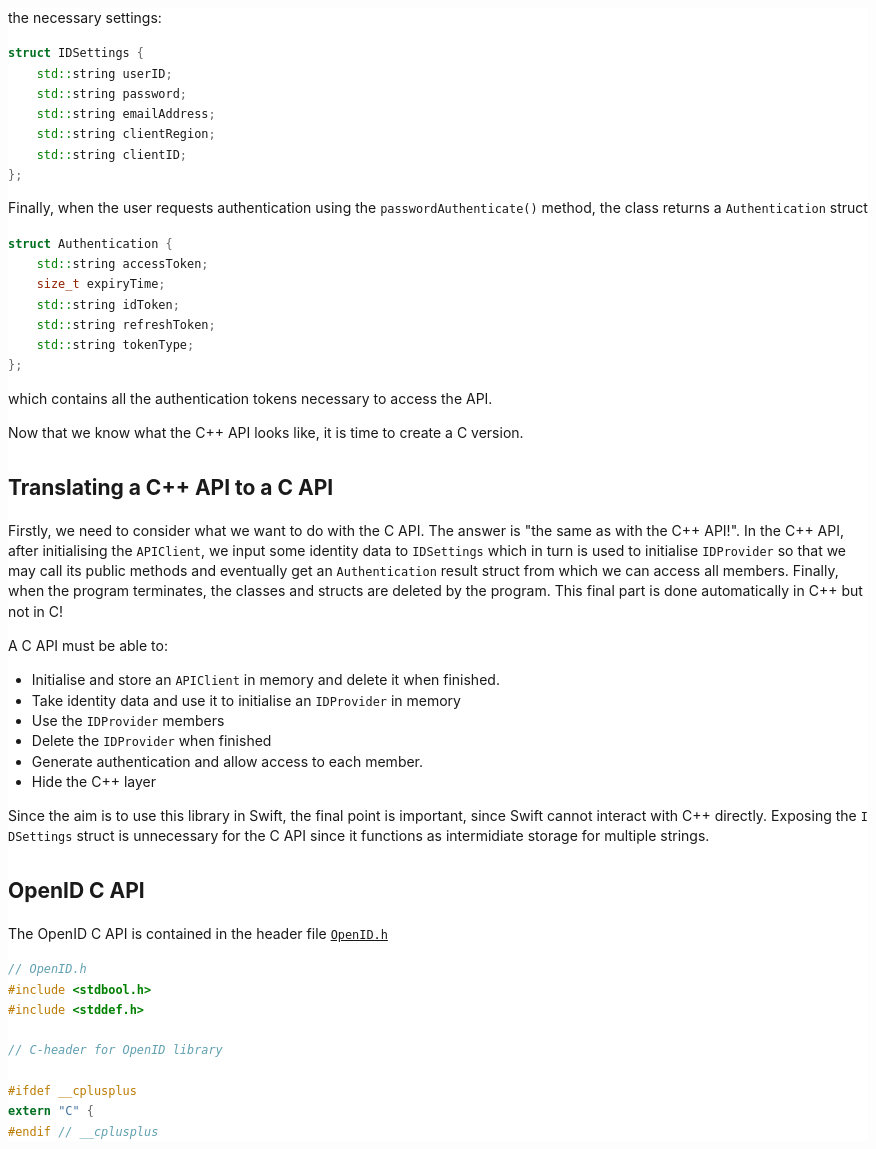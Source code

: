 the necessary settings:
```cpp
struct IDSettings {
    std::string userID;
    std::string password;
    std::string emailAddress;
    std::string clientRegion;
    std::string clientID;
};
```
Finally, when the user requests authentication using the 
`passwordAuthenticate()` method, the class returns a `Authentication`
struct
```cpp
struct Authentication {
    std::string accessToken;
    size_t expiryTime;
    std::string idToken;
    std::string refreshToken;
    std::string tokenType;
};
```
which contains all the authentication tokens necessary to access the API.

Now that we know what the C++ API looks like, it is time to create a C version.

## Translating a C++ API to a C API

Firstly, we need to consider what we want to do with the C API.
The answer is "the same as with the C++ API!". In the C++ API, after initialising the
`APIClient`, we input some identity data to `IDSettings` which in turn is used to
initialise `IDProvider` so that we may call its public methods and eventually get
an `Authentication` result struct from which we can access all members. 
Finally, when the program terminates, the classes and structs are deleted by the 
program. This final part is done automatically in C++ but not in C!

A C API must be able to:
- Initialise and store an `APIClient` in memory and delete it
when finished. 
- Take identity data and use it to initialise an `IDProvider` in memory
- Use the `IDProvider` members
- Delete the `IDProvider` when finished
- Generate authentication and allow access to each member.
- Hide the C++ layer

Since the aim is to use this library in Swift, the final point is important, since 
Swift cannot interact with C++ directly. Exposing the `IDSettings` struct
is unnecessary for the C API since it functions as intermidiate storage for
multiple strings.

## OpenID C API

The OpenID C API is contained in the header file
[`OpenID.h`](https://github.com/zwill22/OpenID/blob/main/include/OpenID.h)
```C
// OpenID.h
#include <stdbool.h>
#include <stddef.h>

// C-header for OpenID library

#ifdef __cplusplus
extern "C" {
#endif // __cplusplus

```